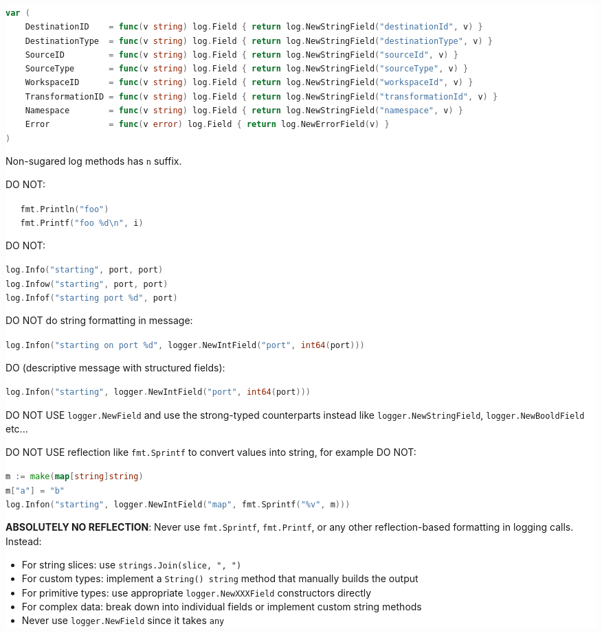 ```go
var (
	DestinationID    = func(v string) log.Field { return log.NewStringField("destinationId", v) }
	DestinationType  = func(v string) log.Field { return log.NewStringField("destinationType", v) }
	SourceID         = func(v string) log.Field { return log.NewStringField("sourceId", v) }
	SourceType       = func(v string) log.Field { return log.NewStringField("sourceType", v) }
	WorkspaceID      = func(v string) log.Field { return log.NewStringField("workspaceId", v) }
	TransformationID = func(v string) log.Field { return log.NewStringField("transformationId", v) }
	Namespace        = func(v string) log.Field { return log.NewStringField("namespace", v) }
	Error            = func(v error) log.Field { return log.NewErrorField(v) }
)
```

Non-sugared log methods has `n` suffix.

DO NOT:

```go
   fmt.Println("foo")
   fmt.Printf("foo %d\n", i)
```

DO NOT:

```go
log.Info("starting", port, port)
log.Infow("starting", port, port)
log.Infof("starting port %d", port)
```

DO NOT do string formatting in message:

```go
log.Infon("starting on port %d", logger.NewIntField("port", int64(port)))
```

DO (descriptive message with structured fields):

```go
log.Infon("starting", logger.NewIntField("port", int64(port)))
```

DO NOT USE `logger.NewField` and use the strong-typed counterparts instead like `logger.NewStringField`,
`logger.NewBooldField` etc...

DO NOT USE reflection like `fmt.Sprintf` to convert values into string, for example DO NOT:

```go
m := make(map[string]string)
m["a"] = "b"
log.Infon("starting", logger.NewIntField("map", fmt.Sprintf("%v", m)))
```

**ABSOLUTELY NO REFLECTION**: Never use `fmt.Sprintf`, `fmt.Printf`, or any other reflection-based formatting in logging calls. Instead:
- For string slices: use `strings.Join(slice, ", ")`
- For custom types: implement a `String() string` method that manually builds the output
- For primitive types: use appropriate `logger.NewXXXField` constructors directly
- For complex data: break down into individual fields or implement custom string methods
- Never use `logger.NewField` since it takes `any`
